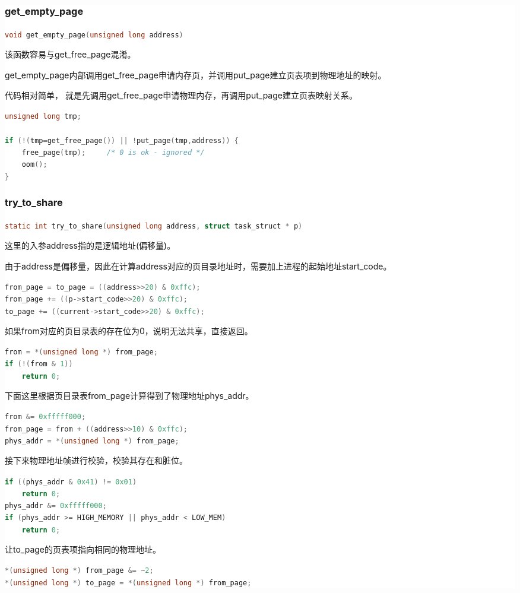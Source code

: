### get_empty_page
```c
void get_empty_page(unsigned long address)
```
该函数容易与get_free_page混淆。

get_empty_page内部调用get_free_page申请内存页，并调用put_page建立页表项到物理地址的映射。

代码相对简单， 就是先调用get_free_page申请物理内存，再调用put_page建立页表映射关系。
```c
unsigned long tmp;

if (!(tmp=get_free_page()) || !put_page(tmp,address)) {
    free_page(tmp);		/* 0 is ok - ignored */
    oom();
}
```
### try_to_share
```c
static int try_to_share(unsigned long address, struct task_struct * p)
```

这里的入参address指的是逻辑地址(偏移量)。

由于address是偏移量，因此在计算address对应的页目录地址时，需要加上进程的起始地址start_code。
```c
from_page = to_page = ((address>>20) & 0xffc);
from_page += ((p->start_code>>20) & 0xffc);
to_page += ((current->start_code>>20) & 0xffc);
```

如果from对应的页目录表的存在位为0，说明无法共享，直接返回。
```c
from = *(unsigned long *) from_page;
if (!(from & 1))
    return 0;
```

下面这里根据页目录表from_page计算得到了物理地址phys_addr。
```c
from &= 0xfffff000;
from_page = from + ((address>>10) & 0xffc);
phys_addr = *(unsigned long *) from_page;
```

接下来物理地址帧进行校验，校验其存在和脏位。
```c
if ((phys_addr & 0x41) != 0x01)
    return 0;
phys_addr &= 0xfffff000;
if (phys_addr >= HIGH_MEMORY || phys_addr < LOW_MEM)
    return 0;
```

让to_page的页表项指向相同的物理地址。
```c
*(unsigned long *) from_page &= ~2;
*(unsigned long *) to_page = *(unsigned long *) from_page;
```
